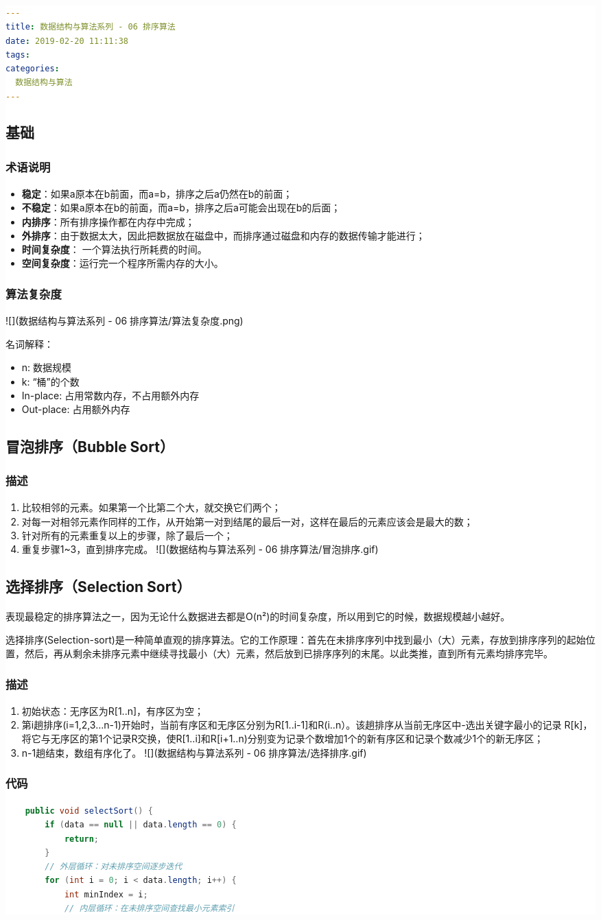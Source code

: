 ```yaml
---
title: 数据结构与算法系列 - 06 排序算法
date: 2019-02-20 11:11:38
tags:
categories:
  数据结构与算法
---
```

## 基础
### 术语说明
* **稳定**：如果a原本在b前面，而a=b，排序之后a仍然在b的前面；
* **不稳定**：如果a原本在b的前面，而a=b，排序之后a可能会出现在b的后面；
* **内排序**：所有排序操作都在内存中完成；
* **外排序**：由于数据太大，因此把数据放在磁盘中，而排序通过磁盘和内存的数据传输才能进行；
* **时间复杂度**： 一个算法执行所耗费的时间。
* **空间复杂度**：运行完一个程序所需内存的大小。

### 算法复杂度
![](数据结构与算法系列 - 06 排序算法/算法复杂度.png)

名词解释：
* n: 数据规模
* k: “桶”的个数
* In-place: 占用常数内存，不占用额外内存
* Out-place: 占用额外内存


## 冒泡排序（Bubble Sort）
### 描述
1. 比较相邻的元素。如果第一个比第二个大，就交换它们两个；
2. 对每一对相邻元素作同样的工作，从开始第一对到结尾的最后一对，这样在最后的元素应该会是最大的数；
3. 针对所有的元素重复以上的步骤，除了最后一个；
4. 重复步骤1~3，直到排序完成。
![](数据结构与算法系列 - 06 排序算法/冒泡排序.gif)


## 选择排序（Selection Sort）
表现最稳定的排序算法之一，因为无论什么数据进去都是O(n²)的时间复杂度，所以用到它的时候，数据规模越小越好。

选择排序(Selection-sort)是一种简单直观的排序算法。它的工作原理：首先在未排序序列中找到最小（大）元素，存放到排序序列的起始位置，然后，再从剩余未排序元素中继续寻找最小（大）元素，然后放到已排序序列的末尾。以此类推，直到所有元素均排序完毕。
### 描述
1. 初始状态：无序区为R[1..n]，有序区为空；
2. 第i趟排序(i=1,2,3…n-1)开始时，当前有序区和无序区分别为R[1..i-1]和R(i..n）。该趟排序从当前无序区中-选出关键字最小的记录 R[k]，将它与无序区的第1个记录R交换，使R[1..i]和R[i+1..n)分别变为记录个数增加1个的新有序区和记录个数减少1个的新无序区；
3. n-1趟结束，数组有序化了。
![](数据结构与算法系列 - 06 排序算法/选择排序.gif)
### 代码
```java
    public void selectSort() {
        if (data == null || data.length == 0) {
            return;
        }
        // 外层循环：对未排序空间逐步迭代
        for (int i = 0; i < data.length; i++) {
            int minIndex = i;
            // 内层循环：在未排序空间查找最小元素索引
```